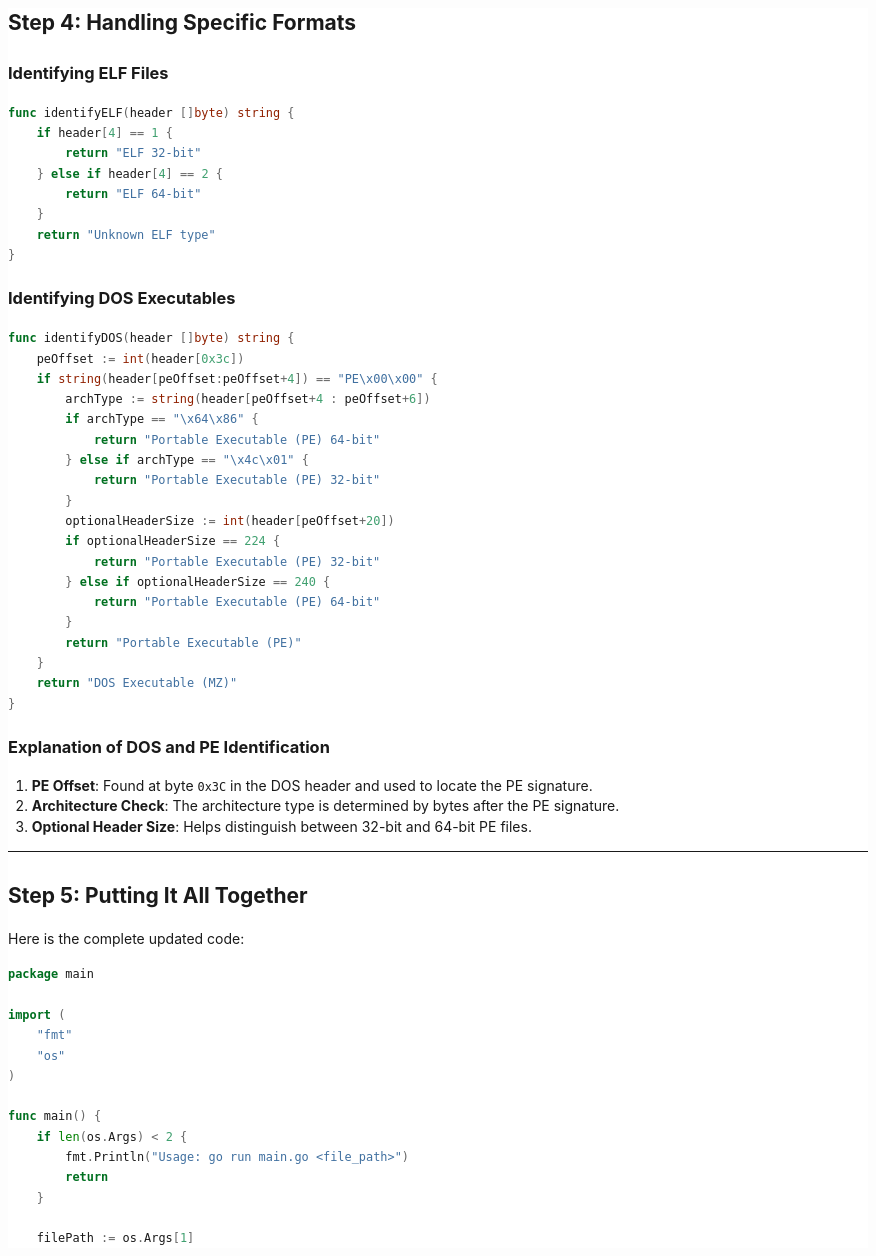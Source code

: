 
## Step 4: Handling Specific Formats

### Identifying ELF Files
```go
func identifyELF(header []byte) string {
	if header[4] == 1 {
		return "ELF 32-bit"
	} else if header[4] == 2 {
		return "ELF 64-bit"
	}
	return "Unknown ELF type"
}
```

### Identifying DOS Executables
```go
func identifyDOS(header []byte) string {
	peOffset := int(header[0x3c])
	if string(header[peOffset:peOffset+4]) == "PE\x00\x00" {
		archType := string(header[peOffset+4 : peOffset+6])
		if archType == "\x64\x86" {
			return "Portable Executable (PE) 64-bit"
		} else if archType == "\x4c\x01" {
			return "Portable Executable (PE) 32-bit"
		}
		optionalHeaderSize := int(header[peOffset+20])
		if optionalHeaderSize == 224 {
			return "Portable Executable (PE) 32-bit"
		} else if optionalHeaderSize == 240 {
			return "Portable Executable (PE) 64-bit"
		}
		return "Portable Executable (PE)"
	}
	return "DOS Executable (MZ)"
}
```

### Explanation of DOS and PE Identification
1. **PE Offset**: Found at byte `0x3C` in the DOS header and used to locate the PE signature.
2. **Architecture Check**: The architecture type is determined by bytes after the PE signature.
3. **Optional Header Size**: Helps distinguish between 32-bit and 64-bit PE files.

---

## Step 5: Putting It All Together

Here is the complete updated code:

```go
package main

import (
	"fmt"
	"os"
)

func main() {
	if len(os.Args) < 2 {
		fmt.Println("Usage: go run main.go <file_path>")
		return
	}

	filePath := os.Args[1]
```